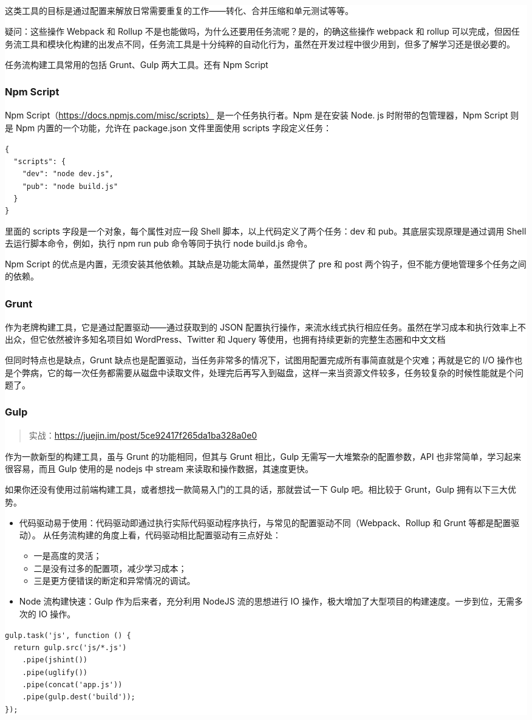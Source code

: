 这类工具的目标是通过配置来解放日常需要重复的工作——转化、合并压缩和单元测试等等。

疑问：这些操作 Webpack 和 Rollup 不是也能做吗，为什么还要用任务流呢？是的，的确这些操作 webpack 和 rollup 可以完成，但因任务流工具和模块化构建的出发点不同，任务流工具是十分纯粹的自动化行为，虽然在开发过程中很少用到，但多了解学习还是很必要的。

任务流构建工具常用的包括 Grunt、Gulp 两大工具。还有 Npm Script

### Npm Script

Npm Script（https://docs.npmjs.com/misc/scripts） 是一个任务执行者。Npm 是在安装 Node. js 时附带的包管理器，Npm Script 则是 Npm 内置的一个功能，允许在 package.json 文件里面使用 scripts 字段定义任务：

```tsx
{
  "scripts": {
    "dev": "node dev.js",
    "pub": "node build.js"
  }
}
```

里面的 scripts 字段是一个对象，每个属性对应一段 Shell 脚本，以上代码定义了两个任务：dev 和 pub。其底层实现原理是通过调用 Shell 去运行脚本命令，例如，执行 npm run pub 命令等同于执行 node build.js 命令。

Npm Script 的优点是内置，无须安装其他依赖。其缺点是功能太简单，虽然提供了 pre 和 post 两个钩子，但不能方便地管理多个任务之间的依赖。

### Grunt

作为老牌构建工具，它是通过配置驱动——通过获取到的 JSON 配置执行操作，来流水线式执行相应任务。虽然在学习成本和执行效率上不出众，但它依然被许多知名项目如 WordPress、Twitter 和 Jquery 等使用，也拥有持续更新的完整生态圈和中文文档

但同时特点也是缺点，Grunt 缺点也是配置驱动，当任务非常多的情况下，试图用配置完成所有事简直就是个灾难；再就是它的 I/O 操作也是个弊病，它的每一次任务都需要从磁盘中读取文件，处理完后再写入到磁盘，这样一来当资源文件较多，任务较复杂的时候性能就是个问题了。

### Gulp
> 实战：https://juejin.im/post/5ce92417f265da1ba328a0e0

作为一款新型的构建工具，虽与 Grunt 的功能相同，但其与 Grunt 相比，Gulp 无需写一大堆繁杂的配置参数，API 也非常简单，学习起来很容易，而且 Gulp 使用的是 nodejs 中 stream 来读取和操作数据，其速度更快。

如果你还没有使用过前端构建工具，或者想找一款简易入门的工具的话，那就尝试一下 Gulp 吧。相比较于 Grunt，Gulp 拥有以下三大优势。

- 代码驱动易于使用：代码驱动即通过执行实际代码驱动程序执行，与常见的配置驱动不同（Webpack、Rollup 和 Grunt 等都是配置驱动）。
  从任务流构建的角度上看，代码驱动相比配置驱动有三点好处：

  - 一是高度的灵活；
  - 二是没有过多的配置项，减少学习成本；
  - 三是更方便错误的断定和异常情况的调试。

- Node 流构建快速：Gulp 作为后来者，充分利用 NodeJS 流的思想进行 IO 操作，极大增加了大型项目的构建速度。一步到位，无需多次的 IO 操作。

```tsx
gulp.task('js', function () {
  return gulp.src('js/*.js')
    .pipe(jshint())
    .pipe(uglify())
    .pipe(concat('app.js'))
    .pipe(gulp.dest('build'));
});
```
